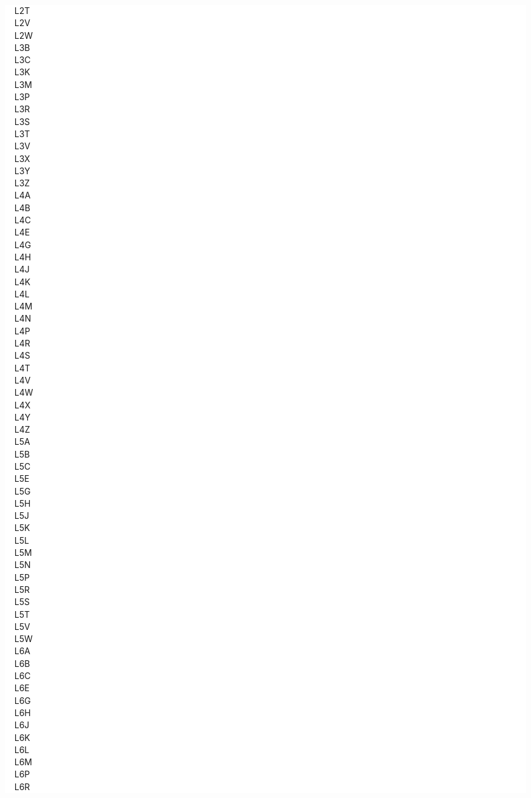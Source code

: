 &nbsp;&nbsp;&nbsp;&nbsp;L2T<br>
&nbsp;&nbsp;&nbsp;&nbsp;L2V<br>
&nbsp;&nbsp;&nbsp;&nbsp;L2W<br>
&nbsp;&nbsp;&nbsp;&nbsp;L3B<br>
&nbsp;&nbsp;&nbsp;&nbsp;L3C<br>
&nbsp;&nbsp;&nbsp;&nbsp;L3K<br>
&nbsp;&nbsp;&nbsp;&nbsp;L3M<br>
&nbsp;&nbsp;&nbsp;&nbsp;L3P<br>
&nbsp;&nbsp;&nbsp;&nbsp;L3R<br>
&nbsp;&nbsp;&nbsp;&nbsp;L3S<br>
&nbsp;&nbsp;&nbsp;&nbsp;L3T<br>
&nbsp;&nbsp;&nbsp;&nbsp;L3V<br>
&nbsp;&nbsp;&nbsp;&nbsp;L3X<br>
&nbsp;&nbsp;&nbsp;&nbsp;L3Y<br>
&nbsp;&nbsp;&nbsp;&nbsp;L3Z<br>
&nbsp;&nbsp;&nbsp;&nbsp;L4A<br>
&nbsp;&nbsp;&nbsp;&nbsp;L4B<br>
&nbsp;&nbsp;&nbsp;&nbsp;L4C<br>
&nbsp;&nbsp;&nbsp;&nbsp;L4E<br>
&nbsp;&nbsp;&nbsp;&nbsp;L4G<br>
&nbsp;&nbsp;&nbsp;&nbsp;L4H<br>
&nbsp;&nbsp;&nbsp;&nbsp;L4J<br>
&nbsp;&nbsp;&nbsp;&nbsp;L4K<br>
&nbsp;&nbsp;&nbsp;&nbsp;L4L<br>
&nbsp;&nbsp;&nbsp;&nbsp;L4M<br>
&nbsp;&nbsp;&nbsp;&nbsp;L4N<br>
&nbsp;&nbsp;&nbsp;&nbsp;L4P<br>
&nbsp;&nbsp;&nbsp;&nbsp;L4R<br>
&nbsp;&nbsp;&nbsp;&nbsp;L4S<br>
&nbsp;&nbsp;&nbsp;&nbsp;L4T<br>
&nbsp;&nbsp;&nbsp;&nbsp;L4V<br>
&nbsp;&nbsp;&nbsp;&nbsp;L4W<br>
&nbsp;&nbsp;&nbsp;&nbsp;L4X<br>
&nbsp;&nbsp;&nbsp;&nbsp;L4Y<br>
&nbsp;&nbsp;&nbsp;&nbsp;L4Z<br>
&nbsp;&nbsp;&nbsp;&nbsp;L5A<br>
&nbsp;&nbsp;&nbsp;&nbsp;L5B<br>
&nbsp;&nbsp;&nbsp;&nbsp;L5C<br>
&nbsp;&nbsp;&nbsp;&nbsp;L5E<br>
&nbsp;&nbsp;&nbsp;&nbsp;L5G<br>
&nbsp;&nbsp;&nbsp;&nbsp;L5H<br>
&nbsp;&nbsp;&nbsp;&nbsp;L5J<br>
&nbsp;&nbsp;&nbsp;&nbsp;L5K<br>
&nbsp;&nbsp;&nbsp;&nbsp;L5L<br>
&nbsp;&nbsp;&nbsp;&nbsp;L5M<br>
&nbsp;&nbsp;&nbsp;&nbsp;L5N<br>
&nbsp;&nbsp;&nbsp;&nbsp;L5P<br>
&nbsp;&nbsp;&nbsp;&nbsp;L5R<br>
&nbsp;&nbsp;&nbsp;&nbsp;L5S<br>
&nbsp;&nbsp;&nbsp;&nbsp;L5T<br>
&nbsp;&nbsp;&nbsp;&nbsp;L5V<br>
&nbsp;&nbsp;&nbsp;&nbsp;L5W<br>
&nbsp;&nbsp;&nbsp;&nbsp;L6A<br>
&nbsp;&nbsp;&nbsp;&nbsp;L6B<br>
&nbsp;&nbsp;&nbsp;&nbsp;L6C<br>
&nbsp;&nbsp;&nbsp;&nbsp;L6E<br>
&nbsp;&nbsp;&nbsp;&nbsp;L6G<br>
&nbsp;&nbsp;&nbsp;&nbsp;L6H<br>
&nbsp;&nbsp;&nbsp;&nbsp;L6J<br>
&nbsp;&nbsp;&nbsp;&nbsp;L6K<br>
&nbsp;&nbsp;&nbsp;&nbsp;L6L<br>
&nbsp;&nbsp;&nbsp;&nbsp;L6M<br>
&nbsp;&nbsp;&nbsp;&nbsp;L6P<br>
&nbsp;&nbsp;&nbsp;&nbsp;L6R<br>